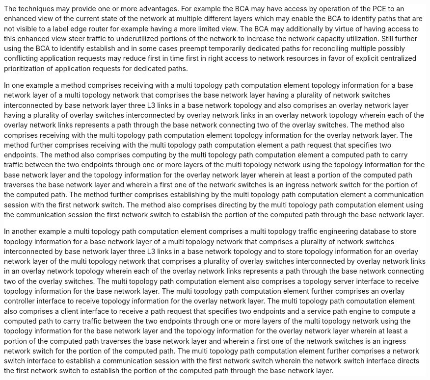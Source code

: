 The techniques may provide one or more advantages. For example the BCA may have access by operation of the PCE to an enhanced view of the current state of the network at multiple different layers which may enable the BCA to identify paths that are not visible to a label edge router for example having a more limited view. The BCA may additionally by virtue of having access to this enhanced view steer traffic to underutilized portions of the network to increase the network capacity utilization. Still further using the BCA to identify establish and in some cases preempt temporarily dedicated paths for reconciling multiple possibly conflicting application requests may reduce first in time first in right access to network resources in favor of explicit centralized prioritization of application requests for dedicated paths.

In one example a method comprises receiving with a multi topology path computation element topology information for a base network layer of a multi topology network that comprises the base network layer having a plurality of network switches interconnected by base network layer three L3 links in a base network topology and also comprises an overlay network layer having a plurality of overlay switches interconnected by overlay network links in an overlay network topology wherein each of the overlay network links represents a path through the base network connecting two of the overlay switches. The method also comprises receiving with the multi topology path computation element topology information for the overlay network layer. The method further comprises receiving with the multi topology path computation element a path request that specifies two endpoints. The method also comprises computing by the multi topology path computation element a computed path to carry traffic between the two endpoints through one or more layers of the multi topology network using the topology information for the base network layer and the topology information for the overlay network layer wherein at least a portion of the computed path traverses the base network layer and wherein a first one of the network switches is an ingress network switch for the portion of the computed path. The method further comprises establishing by the multi topology path computation element a communication session with the first network switch. The method also comprises directing by the multi topology path computation element using the communication session the first network switch to establish the portion of the computed path through the base network layer.

In another example a multi topology path computation element comprises a multi topology traffic engineering database to store topology information for a base network layer of a multi topology network that comprises a plurality of network switches interconnected by base network layer three L3 links in a base network topology and to store topology information for an overlay network layer of the multi topology network that comprises a plurality of overlay switches interconnected by overlay network links in an overlay network topology wherein each of the overlay network links represents a path through the base network connecting two of the overlay switches. The multi topology path computation element also comprises a topology server interface to receive topology information for the base network layer. The multi topology path computation element further comprises an overlay controller interface to receive topology information for the overlay network layer. The multi topology path computation element also comprises a client interface to receive a path request that specifies two endpoints and a service path engine to compute a computed path to carry traffic between the two endpoints through one or more layers of the multi topology network using the topology information for the base network layer and the topology information for the overlay network layer wherein at least a portion of the computed path traverses the base network layer and wherein a first one of the network switches is an ingress network switch for the portion of the computed path. The multi topology path computation element further comprises a network switch interface to establish a communication session with the first network switch wherein the network switch interface directs the first network switch to establish the portion of the computed path through the base network layer.
